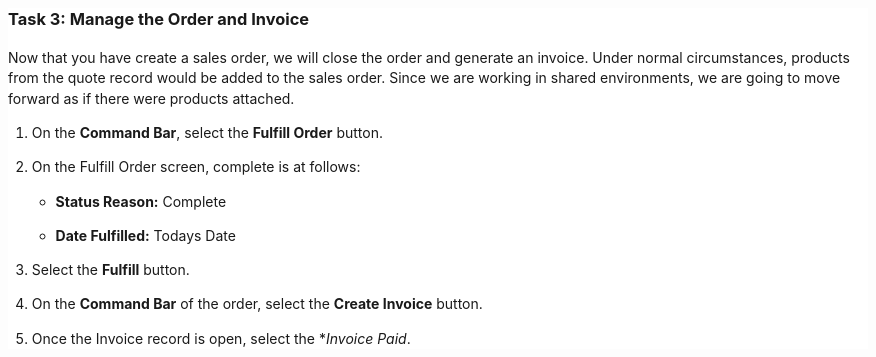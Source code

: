 ###  

### Task 3: Manage the Order and Invoice

Now that you have create a sales order, we will close the order and generate an invoice. Under normal circumstances, products from the quote record would be added to the sales order. Since we are working in shared environments, we are going to move forward as if there were products attached. 

 

1. On the **Command Bar**, select the **Fulfill Order** button. 

2. On the Fulfill Order screen, complete is at follows:

	- **Status Reason:** Complete

	- **Date Fulfilled:** Todays Date

3. Select the **Fulfill** button. 

4. On the **Command Bar** of the order, select the **Create Invoice** button. 

5. Once the Invoice record is open, select the **Invoice Paid*.
